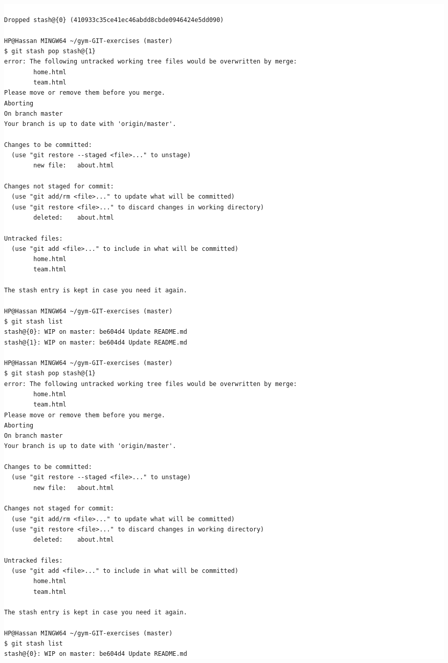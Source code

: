 ```

Dropped stash@{0} (410933c35ce41ec46abdd8cbde0946424e5dd090)

HP@Hassan MINGW64 ~/gym-GIT-exercises (master)
$ git stash pop stash@{1}
error: The following untracked working tree files would be overwritten by merge:
        home.html
        team.html
Please move or remove them before you merge.
Aborting
On branch master
Your branch is up to date with 'origin/master'.

Changes to be committed:
  (use "git restore --staged <file>..." to unstage)
        new file:   about.html

Changes not staged for commit:
  (use "git add/rm <file>..." to update what will be committed)
  (use "git restore <file>..." to discard changes in working directory)
        deleted:    about.html

Untracked files:
  (use "git add <file>..." to include in what will be committed)
        home.html
        team.html

The stash entry is kept in case you need it again.

HP@Hassan MINGW64 ~/gym-GIT-exercises (master)
$ git stash list
stash@{0}: WIP on master: be604d4 Update README.md
stash@{1}: WIP on master: be604d4 Update README.md

HP@Hassan MINGW64 ~/gym-GIT-exercises (master)
$ git stash pop stash@{1}
error: The following untracked working tree files would be overwritten by merge:
        home.html
        team.html
Please move or remove them before you merge.
Aborting
On branch master
Your branch is up to date with 'origin/master'.

Changes to be committed:
  (use "git restore --staged <file>..." to unstage)
        new file:   about.html

Changes not staged for commit:
  (use "git add/rm <file>..." to update what will be committed)
  (use "git restore <file>..." to discard changes in working directory)
        deleted:    about.html

Untracked files:
  (use "git add <file>..." to include in what will be committed)
        home.html
        team.html

The stash entry is kept in case you need it again.

HP@Hassan MINGW64 ~/gym-GIT-exercises (master)
$ git stash list
stash@{0}: WIP on master: be604d4 Update README.md
```